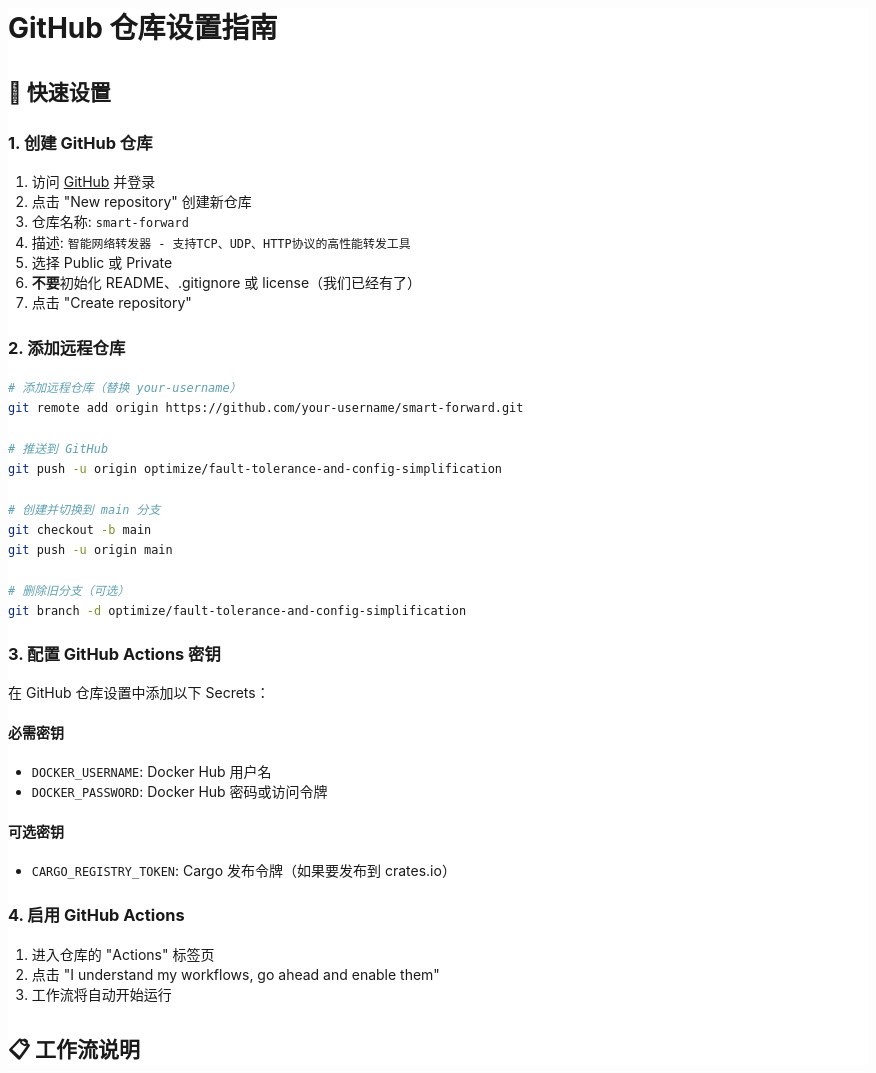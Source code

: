 # GitHub 仓库设置指南

## 🚀 快速设置

### 1. 创建 GitHub 仓库

1. 访问 [GitHub](https://github.com) 并登录
2. 点击 "New repository" 创建新仓库
3. 仓库名称: `smart-forward`
4. 描述: `智能网络转发器 - 支持TCP、UDP、HTTP协议的高性能转发工具`
5. 选择 Public 或 Private
6. **不要**初始化 README、.gitignore 或 license（我们已经有了）
7. 点击 "Create repository"

### 2. 添加远程仓库

```bash
# 添加远程仓库（替换 your-username）
git remote add origin https://github.com/your-username/smart-forward.git

# 推送到 GitHub
git push -u origin optimize/fault-tolerance-and-config-simplification

# 创建并切换到 main 分支
git checkout -b main
git push -u origin main

# 删除旧分支（可选）
git branch -d optimize/fault-tolerance-and-config-simplification
```

### 3. 配置 GitHub Actions 密钥

在 GitHub 仓库设置中添加以下 Secrets：

#### 必需密钥
- `DOCKER_USERNAME`: Docker Hub 用户名
- `DOCKER_PASSWORD`: Docker Hub 密码或访问令牌

#### 可选密钥
- `CARGO_REGISTRY_TOKEN`: Cargo 发布令牌（如果要发布到 crates.io）

### 4. 启用 GitHub Actions

1. 进入仓库的 "Actions" 标签页
2. 点击 "I understand my workflows, go ahead and enable them"
3. 工作流将自动开始运行

## 📋 工作流说明
